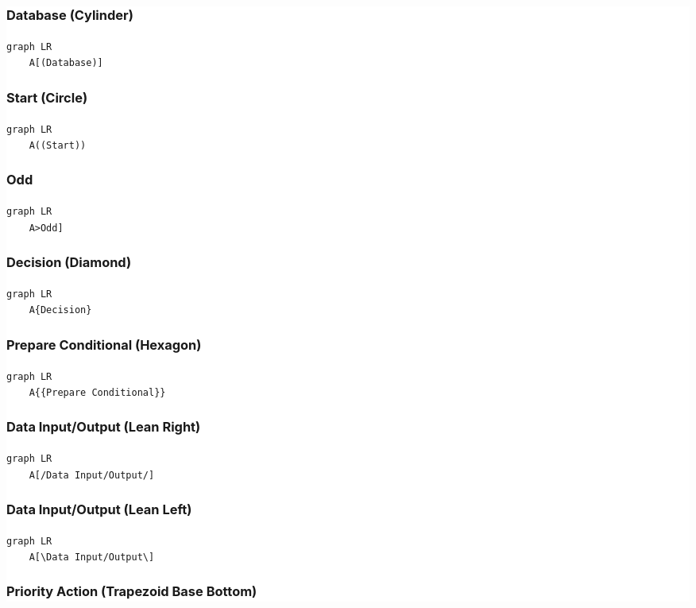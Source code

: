 ### Database (Cylinder) [​](#database-cylinder)

```mermaid
graph LR
    A[(Database)]
```

### Start (Circle) [​](#start-circle)

```mermaid
graph LR
    A((Start))
```

### Odd [​](#odd)

```mermaid
graph LR
    A>Odd]
```

### Decision (Diamond) [​](#decision-diamond)

```mermaid
graph LR
    A{Decision}
```

### Prepare Conditional (Hexagon) [​](#prepare-conditional-hexagon)

```mermaid
graph LR
    A{{Prepare Conditional}}
```

### Data Input/Output (Lean Right) [​](#data-input-output-lean-right)

```mermaid
graph LR
    A[/Data Input/Output/]
```

### Data Input/Output (Lean Left) [​](#data-input-output-lean-left)

```mermaid
graph LR
    A[\Data Input/Output\]
```

### Priority Action (Trapezoid Base Bottom) [​](#priority-action-trapezoid-base-bottom)
